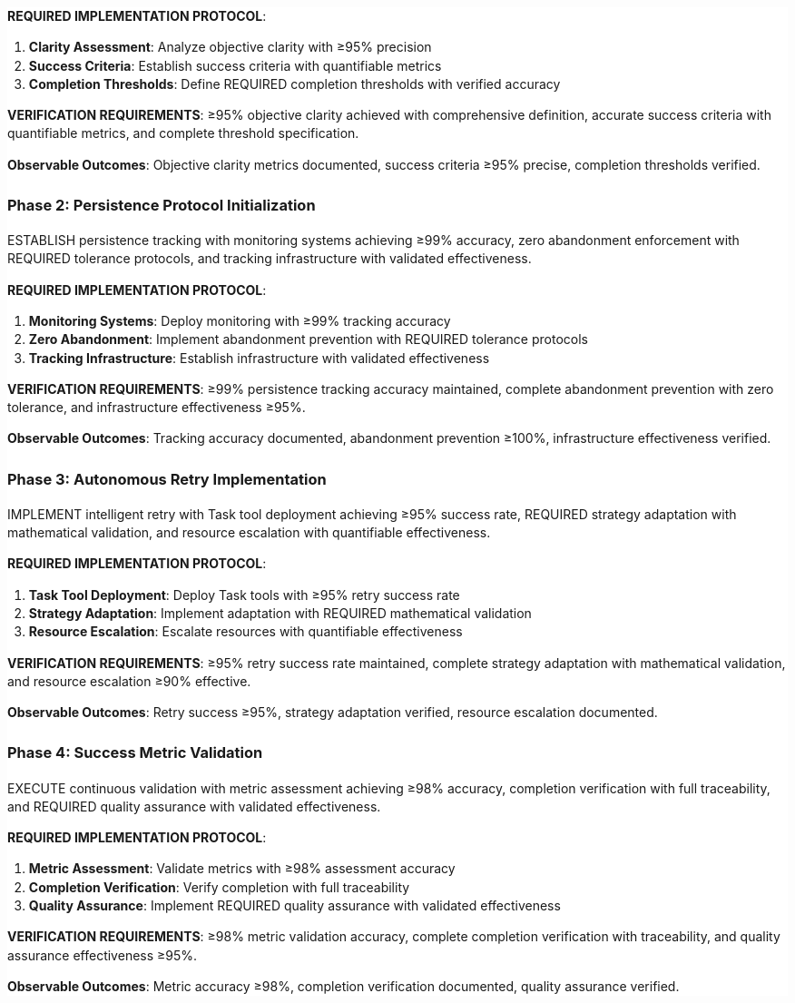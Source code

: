 **REQUIRED IMPLEMENTATION PROTOCOL**:
1. **Clarity Assessment**: Analyze objective clarity with ≥95% precision
2. **Success Criteria**: Establish success criteria with quantifiable metrics
3. **Completion Thresholds**: Define REQUIRED completion thresholds with verified accuracy

**VERIFICATION REQUIREMENTS**: ≥95% objective clarity achieved with comprehensive definition, accurate success criteria with quantifiable metrics, and complete threshold specification.

**Observable Outcomes**: Objective clarity metrics documented, success criteria ≥95% precise, completion thresholds verified.

### **Phase 2: Persistence Protocol Initialization**
ESTABLISH persistence tracking with monitoring systems achieving ≥99% accuracy, zero abandonment enforcement with REQUIRED tolerance protocols, and tracking infrastructure with validated effectiveness.

**REQUIRED IMPLEMENTATION PROTOCOL**:
1. **Monitoring Systems**: Deploy monitoring with ≥99% tracking accuracy
2. **Zero Abandonment**: Implement abandonment prevention with REQUIRED tolerance protocols
3. **Tracking Infrastructure**: Establish infrastructure with validated effectiveness

**VERIFICATION REQUIREMENTS**: ≥99% persistence tracking accuracy maintained, complete abandonment prevention with zero tolerance, and infrastructure effectiveness ≥95%.

**Observable Outcomes**: Tracking accuracy documented, abandonment prevention ≥100%, infrastructure effectiveness verified.

### **Phase 3: Autonomous Retry Implementation**
IMPLEMENT intelligent retry with Task tool deployment achieving ≥95% success rate, REQUIRED strategy adaptation with mathematical validation, and resource escalation with quantifiable effectiveness.

**REQUIRED IMPLEMENTATION PROTOCOL**:
1. **Task Tool Deployment**: Deploy Task tools with ≥95% retry success rate
2. **Strategy Adaptation**: Implement adaptation with REQUIRED mathematical validation
3. **Resource Escalation**: Escalate resources with quantifiable effectiveness

**VERIFICATION REQUIREMENTS**: ≥95% retry success rate maintained, complete strategy adaptation with mathematical validation, and resource escalation ≥90% effective.

**Observable Outcomes**: Retry success ≥95%, strategy adaptation verified, resource escalation documented.

### **Phase 4: Success Metric Validation**
EXECUTE continuous validation with metric assessment achieving ≥98% accuracy, completion verification with full traceability, and REQUIRED quality assurance with validated effectiveness.

**REQUIRED IMPLEMENTATION PROTOCOL**:
1. **Metric Assessment**: Validate metrics with ≥98% assessment accuracy
2. **Completion Verification**: Verify completion with full traceability
3. **Quality Assurance**: Implement REQUIRED quality assurance with validated effectiveness

**VERIFICATION REQUIREMENTS**: ≥98% metric validation accuracy, complete completion verification with traceability, and quality assurance effectiveness ≥95%.

**Observable Outcomes**: Metric accuracy ≥98%, completion verification documented, quality assurance verified.
